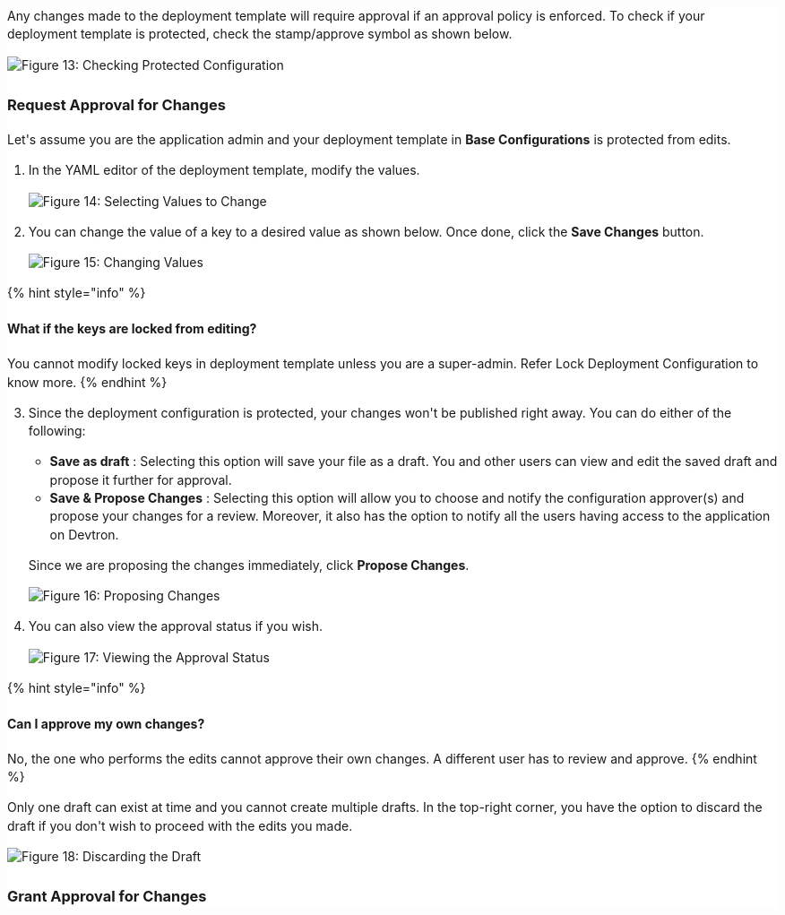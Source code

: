Any changes made to the deployment template will require approval if an approval policy is enforced. To check if your deployment template is protected, check the stamp/approve symbol as shown below.

![Figure 13: Checking Protected Configuration](https://devtron-public-asset.s3.us-east-2.amazonaws.com/images/creating-application/deployment-template/protected-dt.jpg)

### Request Approval for Changes

Let's assume you are the application admin and your deployment template in **Base Configurations** is protected from edits.

1.  In the YAML editor of the deployment template, modify the values.

    ![Figure 14: Selecting Values to Change](https://devtron-public-asset.s3.us-east-2.amazonaws.com/images/creating-application/deployment-template/edit-deployment-template-v2.jpg)
2.  You can change the value of a key to a desired value as shown below. Once done, click the **Save Changes** button.

    ![Figure 15: Changing Values](https://devtron-public-asset.s3.us-east-2.amazonaws.com/images/creating-application/deployment-template/changed-values-v2.jpg)

{% hint style="info" %}
#### What if the keys are locked from editing?

You cannot modify locked keys in deployment template unless you are a super-admin. Refer Lock Deployment Configuration to know more.
{% endhint %}

3.  Since the deployment configuration is protected, your changes won't be published right away. You can do either of the following:

    * **Save as draft** : Selecting this option will save your file as a draft. You and other users can view and edit the saved draft and propose it further for approval.
    * **Save & Propose Changes** : Selecting this option will allow you to choose and notify the configuration approver(s) and propose your changes for a review. Moreover, it also has the option to notify all the users having access to the application on Devtron.

    Since we are proposing the changes immediately, click **Propose Changes**.

    ![Figure 16: Proposing Changes](https://devtron-public-asset.s3.us-east-2.amazonaws.com/images/creating-application/deployment-template/propose-changes-v2.jpg)
4.  You can also view the approval status if you wish.

    ![Figure 17: Viewing the Approval Status](https://devtron-public-asset.s3.us-east-2.amazonaws.com/images/creating-application/deployment-template/approval-status.jpg)

{% hint style="info" %}
#### Can I approve my own changes?

No, the one who performs the edits cannot approve their own changes. A different user has to review and approve.
{% endhint %}

Only one draft can exist at time and you cannot create multiple drafts. In the top-right corner, you have the option to discard the draft if you don't wish to proceed with the edits you made.

![Figure 18: Discarding the Draft](https://devtron-public-asset.s3.us-east-2.amazonaws.com/images/creating-application/deployment-template/discard-draft.jpg)

### Grant Approval for Changes
